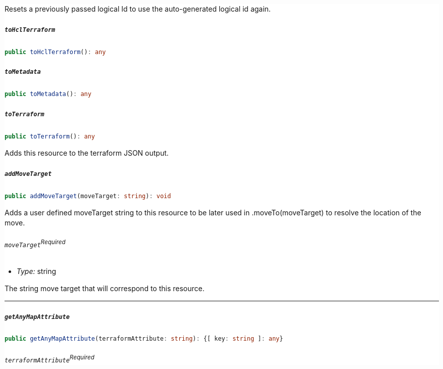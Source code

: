 Resets a previously passed logical Id to use the auto-generated logical id again.

##### `toHclTerraform` <a name="toHclTerraform" id="@cdktf/provider-snowflake.dynamicTable.DynamicTable.toHclTerraform"></a>

```typescript
public toHclTerraform(): any
```

##### `toMetadata` <a name="toMetadata" id="@cdktf/provider-snowflake.dynamicTable.DynamicTable.toMetadata"></a>

```typescript
public toMetadata(): any
```

##### `toTerraform` <a name="toTerraform" id="@cdktf/provider-snowflake.dynamicTable.DynamicTable.toTerraform"></a>

```typescript
public toTerraform(): any
```

Adds this resource to the terraform JSON output.

##### `addMoveTarget` <a name="addMoveTarget" id="@cdktf/provider-snowflake.dynamicTable.DynamicTable.addMoveTarget"></a>

```typescript
public addMoveTarget(moveTarget: string): void
```

Adds a user defined moveTarget string to this resource to be later used in .moveTo(moveTarget) to resolve the location of the move.

###### `moveTarget`<sup>Required</sup> <a name="moveTarget" id="@cdktf/provider-snowflake.dynamicTable.DynamicTable.addMoveTarget.parameter.moveTarget"></a>

- *Type:* string

The string move target that will correspond to this resource.

---

##### `getAnyMapAttribute` <a name="getAnyMapAttribute" id="@cdktf/provider-snowflake.dynamicTable.DynamicTable.getAnyMapAttribute"></a>

```typescript
public getAnyMapAttribute(terraformAttribute: string): {[ key: string ]: any}
```

###### `terraformAttribute`<sup>Required</sup> <a name="terraformAttribute" id="@cdktf/provider-snowflake.dynamicTable.DynamicTable.getAnyMapAttribute.parameter.terraformAttribute"></a>
